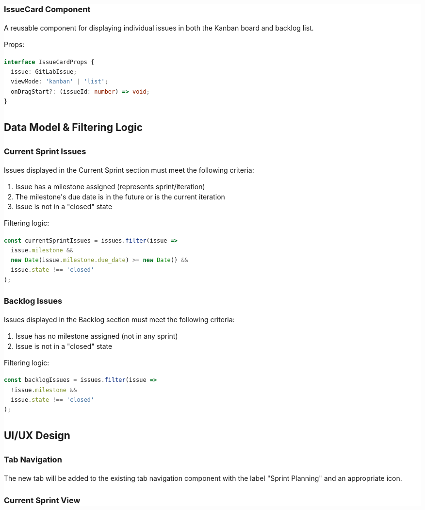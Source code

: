 ### IssueCard Component

A reusable component for displaying individual issues in both the Kanban board and backlog list.

Props:
```typescript
interface IssueCardProps {
  issue: GitLabIssue;
  viewMode: 'kanban' | 'list';
  onDragStart?: (issueId: number) => void;
}
```

## Data Model & Filtering Logic

### Current Sprint Issues

Issues displayed in the Current Sprint section must meet the following criteria:
1. Issue has a milestone assigned (represents sprint/iteration)
2. The milestone's due date is in the future or is the current iteration
3. Issue is not in a "closed" state

Filtering logic:
```typescript
const currentSprintIssues = issues.filter(issue => 
  issue.milestone && 
  new Date(issue.milestone.due_date) >= new Date() && 
  issue.state !== 'closed'
);
```

### Backlog Issues

Issues displayed in the Backlog section must meet the following criteria:
1. Issue has no milestone assigned (not in any sprint)
2. Issue is not in a "closed" state

Filtering logic:
```typescript
const backlogIssues = issues.filter(issue => 
  !issue.milestone && 
  issue.state !== 'closed'
);
```

## UI/UX Design

### Tab Navigation

The new tab will be added to the existing tab navigation component with the label "Sprint Planning" and an appropriate icon.

### Current Sprint View
